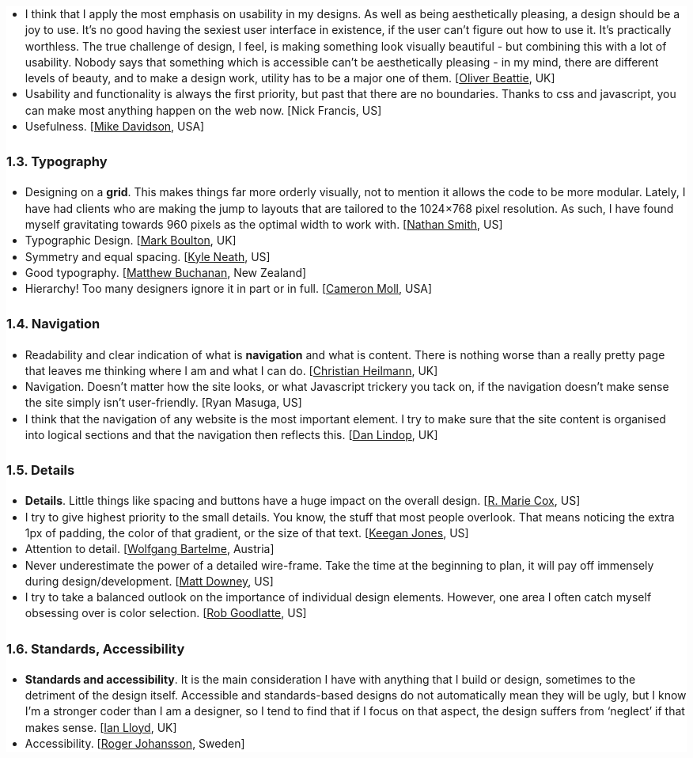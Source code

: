 *   I think that I apply the most emphasis on usability in my designs. As well as being aesthetically pleasing, a design should be a joy to use. It’s no good having the sexiest user interface in existence, if the user can’t figure out how to use it. It’s practically worthless. The true challenge of design, I feel, is making something look visually beautiful - but combining this with a lot of usability. Nobody says that something which is accessible can’t be aesthetically pleasing - in my mind, there are different levels of beauty, and to make a design work, utility has to be a major one of them. [[Oliver Beattie](https://www.obeattie.com), UK]
*   Usability and functionality is always the first priority, but past that there are no boundaries. Thanks to css and javascript, you can make most anything happen on the web now. [Nick Francis, US]
*   Usefulness. [[Mike Davidson](https://www.mikeindustries.com), USA]

### 1.3\. Typography

*   Designing on a **grid**. This makes things far more orderly visually, not to mention it allows the code to be more modular. Lately, I have had clients who are making the jump to layouts that are tailored to the 1024×768 pixel resolution. As such, I have found myself gravitating towards 960 pixels as the optimal width to work with. [[Nathan Smith](https://www.sonspring.com), US]
*   Typographic Design. [[Mark Boulton](https://www.markboulton.co.uk), UK]
*   Symmetry and equal spacing. [[Kyle Neath](https://warpspire.com/), US]
*   Good typography. [[Matthew Buchanan](https://www.cactuslab.com), New Zealand]
*   Hierarchy! Too many designers ignore it in part or in full. [[Cameron Moll](https://www.cameronmoll.com), USA]

### 1.4\. Navigation

*   Readability and clear indication of what is **navigation** and what is content. There is nothing worse than a really pretty page that leaves me thinking where I am and what I can do. [[Christian Heilmann](https://www.wait-till-i.com), UK]
*   Navigation. Doesn’t matter how the site looks, or what Javascript trickery you tack on, if the navigation doesn’t make sense the site simply isn’t user-friendly. [Ryan Masuga, US]
*   I think that the navigation of any website is the most important element. I try to make sure that the site content is organised into logical sections and that the navigation then reflects this. [[Dan Lindop](https://www.danlindop.co.uk), UK]

### 1.5\. Details

*   **Details**. Little things like spacing and buttons have a huge impact on the overall design. [[R. Marie Cox](https://www.artypapers.com), US]
*   I try to give highest priority to the small details. You know, the stuff that most people overlook. That means noticing the extra 1px of padding, the color of that gradient, or the size of that text. [[Keegan Jones](https://www.keeganjones.com), US]
*   Attention to detail. [[Wolfgang Bartelme](https://www.bartelme.at), Austria]
*   Never underestimate the power of a detailed wire-frame. Take the time at the beginning to plan, it will pay off immensely during design/development. [[Matt Downey](https://www.45royale.com), US]
*   I try to take a balanced outlook on the importance of individual design elements. However, one area I often catch myself obsessing over is color selection. [[Rob Goodlatte](https://www.robgoodlatte.com), US]

### 1.6\. Standards, Accessibility

*   **Standards and accessibility**. It is the main consideration I have with anything that I build or design, sometimes to the detriment of the design itself. Accessible and standards-based designs do not automatically mean they will be ugly, but I know I’m a stronger coder than I am a designer, so I tend to find that if I focus on that aspect, the design suffers from ‘neglect’ if that makes sense. [[Ian Lloyd](https://lloydi.com/), UK]
*   Accessibility. [[Roger Johansson](https://www.456bereastreet.com), Sweden]
